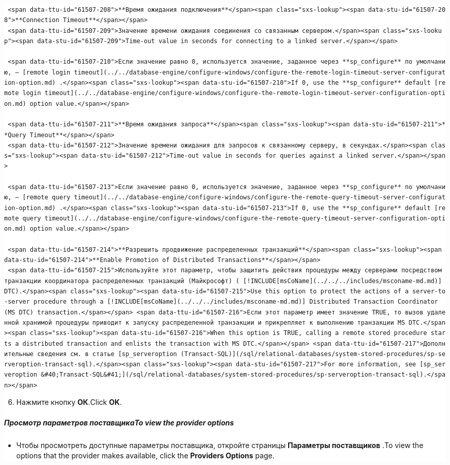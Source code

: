      <span data-ttu-id="61507-208">**Время ожидания подключения**</span><span class="sxs-lookup"><span data-stu-id="61507-208">**Connection Timeout**</span></span>  
     <span data-ttu-id="61507-209">Значение времени ожидания соединения со связанным сервером.</span><span class="sxs-lookup"><span data-stu-id="61507-209">Time-out value in seconds for connecting to a linked server.</span></span>  
  
     <span data-ttu-id="61507-210">Если значение равно 0, используется значение, заданное через **sp_configure** по умолчанию, — [remote login timeout](../../database-engine/configure-windows/configure-the-remote-login-timeout-server-configuration-option.md) .</span><span class="sxs-lookup"><span data-stu-id="61507-210">If 0, use the **sp_configure** default [remote login timeout](../../database-engine/configure-windows/configure-the-remote-login-timeout-server-configuration-option.md) option value.</span></span>  
  
     <span data-ttu-id="61507-211">**Время ожидания запроса**</span><span class="sxs-lookup"><span data-stu-id="61507-211">**Query Timeout**</span></span>  
     <span data-ttu-id="61507-212">Значение времени ожидания для запросов к связанному серверу, в секундах.</span><span class="sxs-lookup"><span data-stu-id="61507-212">Time-out value in seconds for queries against a linked server.</span></span>  
  
     <span data-ttu-id="61507-213">Если значение равно 0, используется значение, заданное через **sp_configure** по умолчанию, — [remote query timeout](../../database-engine/configure-windows/configure-the-remote-query-timeout-server-configuration-option.md) .</span><span class="sxs-lookup"><span data-stu-id="61507-213">If 0, use the **sp_configure** default [remote query timeout](../../database-engine/configure-windows/configure-the-remote-query-timeout-server-configuration-option.md) option value.</span></span>  
  
     <span data-ttu-id="61507-214">**Разрешить продвижение распределенных транзакций**</span><span class="sxs-lookup"><span data-stu-id="61507-214">**Enable Promotion of Distributed Transactions**</span></span>  
     <span data-ttu-id="61507-215">Используйте этот параметр, чтобы защитить действия процедуры между серверами посредством транзакции координатора распределенных транзакций (Майкрософт) ( [!INCLUDE[msCoName](../../../includes/msconame-md.md)] DTC).</span><span class="sxs-lookup"><span data-stu-id="61507-215">Use this option to protect the actions of a server-to-server procedure through a [!INCLUDE[msCoName](../../../includes/msconame-md.md)] Distributed Transaction Coordinator (MS DTC) transaction.</span></span> <span data-ttu-id="61507-216">Если этот параметр имеет значение TRUE, то вызов удаленной хранимой процедуры приводит к запуску распределенной транзакции и прикрепляет к выполнению транзакции MS DTC.</span><span class="sxs-lookup"><span data-stu-id="61507-216">When this option is TRUE, calling a remote stored procedure starts a distributed transaction and enlists the transaction with MS DTC.</span></span> <span data-ttu-id="61507-217">Дополнительные сведения см. в статье [sp_serveroption (Transact-SQL)](/sql/relational-databases/system-stored-procedures/sp-serveroption-transact-sql).</span><span class="sxs-lookup"><span data-stu-id="61507-217">For more information, see [sp_serveroption &#40;Transact-SQL&#41;](/sql/relational-databases/system-stored-procedures/sp-serveroption-transact-sql).</span></span>  
  
6.  <span data-ttu-id="61507-218">Нажмите кнопку **ОК**.</span><span class="sxs-lookup"><span data-stu-id="61507-218">Click **OK**.</span></span>  
  
##### <a name="to-view-the-provider-options"></a><span data-ttu-id="61507-219">Просмотр параметров поставщика</span><span class="sxs-lookup"><span data-stu-id="61507-219">To view the provider options</span></span>  
  
-   <span data-ttu-id="61507-220">Чтобы просмотреть доступные параметры поставщика, откройте страницы **Параметры поставщиков** .</span><span class="sxs-lookup"><span data-stu-id="61507-220">To view the options that the provider makes available, click the **Providers Options** page.</span></span>  
  